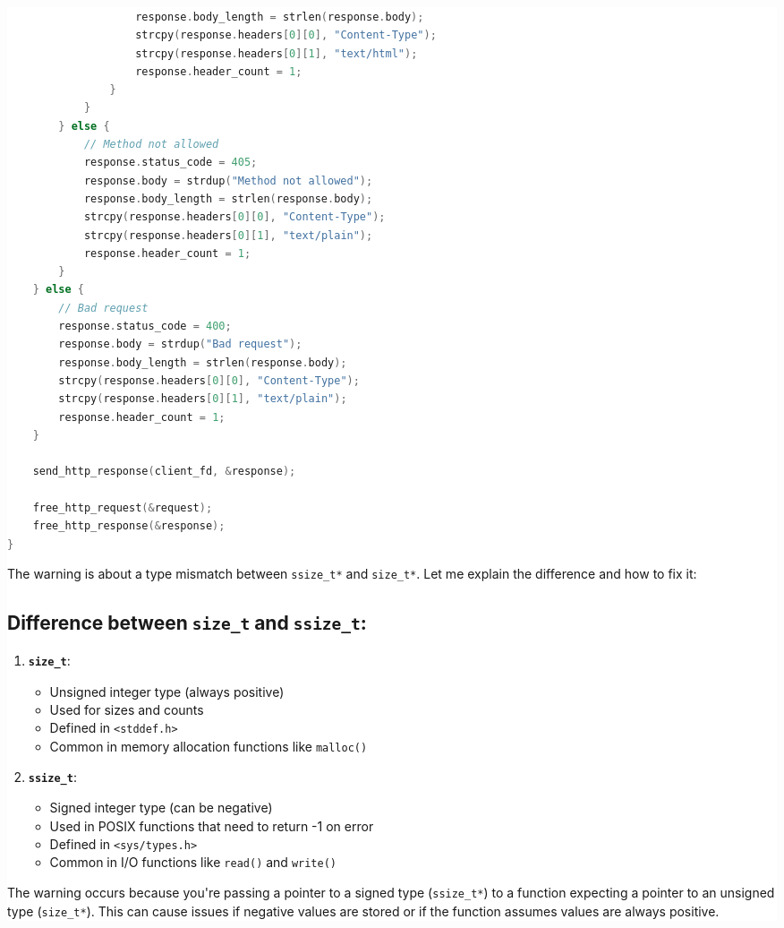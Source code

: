 ```c
                    response.body_length = strlen(response.body);
                    strcpy(response.headers[0][0], "Content-Type");
                    strcpy(response.headers[0][1], "text/html");
                    response.header_count = 1;
                }
            }
        } else {
            // Method not allowed
            response.status_code = 405;
            response.body = strdup("Method not allowed");
            response.body_length = strlen(response.body);
            strcpy(response.headers[0][0], "Content-Type");
            strcpy(response.headers[0][1], "text/plain");
            response.header_count = 1;
        }
    } else {
        // Bad request
        response.status_code = 400;
        response.body = strdup("Bad request");
        response.body_length = strlen(response.body);
        strcpy(response.headers[0][0], "Content-Type");
        strcpy(response.headers[0][1], "text/plain");
        response.header_count = 1;
    }
    
    send_http_response(client_fd, &response);
    
    free_http_request(&request);
    free_http_response(&response);
}
```
The warning is about a type mismatch between `ssize_t*` and `size_t*`. Let me explain the difference and how to fix it:

## Difference between `size_t` and `ssize_t`:

1. **`size_t`**:
   - Unsigned integer type (always positive)
   - Used for sizes and counts
   - Defined in `<stddef.h>`
   - Common in memory allocation functions like `malloc()`

2. **`ssize_t`**:
   - Signed integer type (can be negative)
   - Used in POSIX functions that need to return -1 on error
   - Defined in `<sys/types.h>`
   - Common in I/O functions like `read()` and `write()`

The warning occurs because you're passing a pointer to a signed type (`ssize_t*`) to a function expecting a pointer to an unsigned type (`size_t*`). This can cause issues if negative values are stored or if the function assumes values are always positive.
